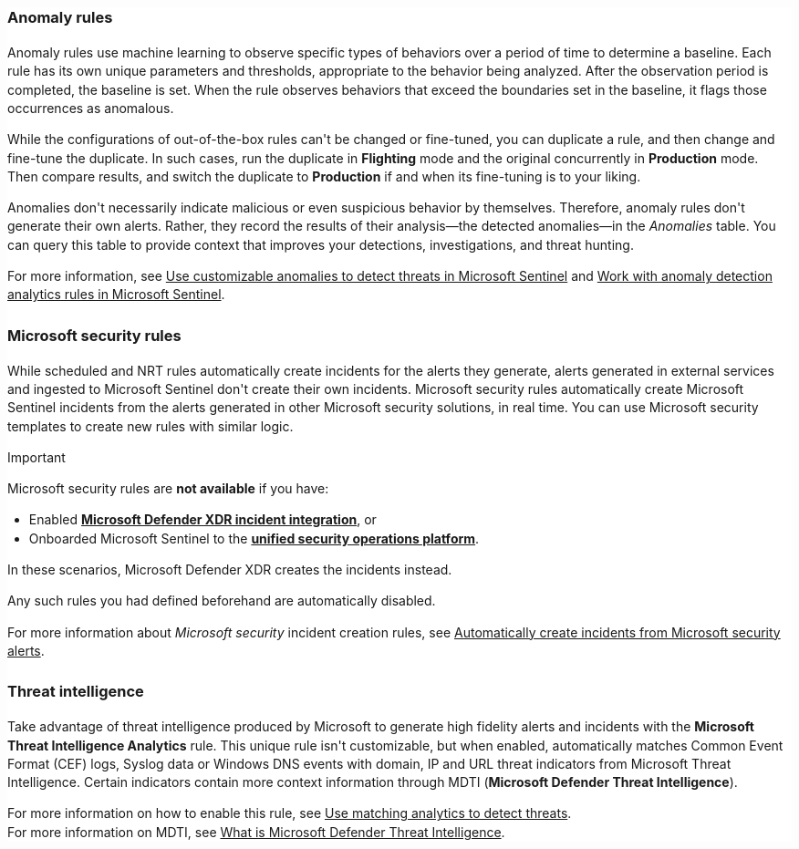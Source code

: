 ### Anomaly rules

Anomaly rules use machine learning to observe specific types of behaviors over a period of time to determine a baseline. Each rule has its own unique parameters and thresholds, appropriate to the behavior being analyzed. After the observation period is completed, the baseline is set. When the rule observes behaviors that exceed the boundaries set in the baseline, it flags those occurrences as anomalous.

While the configurations of out-of-the-box rules can't be changed or fine-tuned, you can duplicate a rule, and then change and fine-tune the duplicate. In such cases, run the duplicate in **Flighting** mode and the original concurrently in **Production** mode. Then compare results, and switch the duplicate to **Production** if and when its fine-tuning is to your liking. 

Anomalies don't necessarily indicate malicious or even suspicious behavior by themselves. Therefore, anomaly rules don't generate their own alerts. Rather, they record the results of their analysis&mdash;the detected anomalies&mdash;in the *Anomalies* table. You can query this table to provide context that improves your detections, investigations, and threat hunting. 

For more information, see [Use customizable anomalies to detect threats in Microsoft Sentinel](soc-ml-anomalies.md) and [Work with anomaly detection analytics rules in Microsoft Sentinel](work-with-anomaly-rules.md).

### Microsoft security rules

While scheduled and NRT rules automatically create incidents for the alerts they generate, alerts generated in external services and ingested to Microsoft Sentinel don't create their own incidents. Microsoft security rules automatically create Microsoft Sentinel incidents from the alerts generated in other Microsoft security solutions, in real time. You can use Microsoft security templates to create new rules with similar logic.

> [!IMPORTANT]
> Microsoft security rules are **not available** if you have:
> - Enabled [**Microsoft Defender XDR incident integration**](microsoft-365-defender-sentinel-integration.md), or 
> - Onboarded Microsoft Sentinel to the [**unified security operations platform**](microsoft-sentinel-defender-portal.md).
>
> In these scenarios, Microsoft Defender XDR creates the incidents instead.
>
> Any such rules you had defined beforehand are automatically disabled.

For more information about *Microsoft security* incident creation rules, see [Automatically create incidents from Microsoft security alerts](create-incidents-from-alerts.md).

### Threat intelligence

Take advantage of threat intelligence produced by Microsoft to generate high fidelity alerts and incidents with the **Microsoft Threat Intelligence Analytics** rule. This unique rule isn't customizable, but when enabled, automatically matches Common Event Format (CEF) logs, Syslog data or Windows DNS events with domain, IP and URL threat indicators from Microsoft Threat Intelligence. Certain indicators contain more context information through MDTI (**Microsoft Defender Threat Intelligence**).

For more information on how to enable this rule, see [Use matching analytics to detect threats](use-matching-analytics-to-detect-threats.md).<br>For more information on MDTI, see [What is Microsoft Defender Threat Intelligence](/../defender/threat-intelligence/what-is-microsoft-defender-threat-intelligence-defender-ti).
